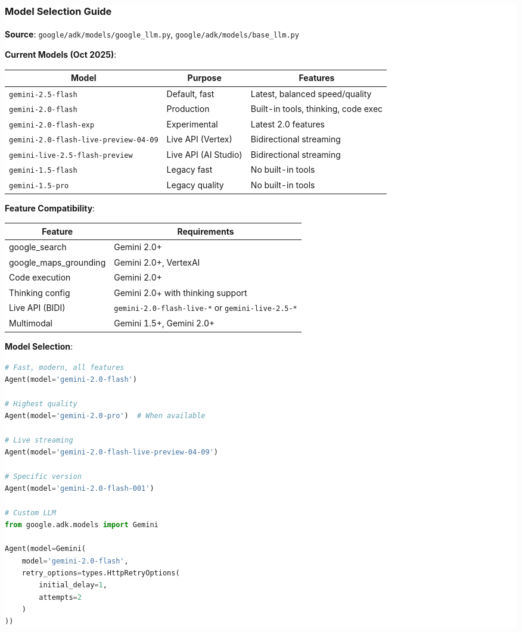### Model Selection Guide

**Source**: `google/adk/models/google_llm.py`, `google/adk/models/base_llm.py`

**Current Models (Oct 2025)**:

| Model | Purpose | Features |
|-------|---------|----------|
| `gemini-2.5-flash` | Default, fast | Latest, balanced speed/quality |
| `gemini-2.0-flash` | Production | Built-in tools, thinking, code exec |
| `gemini-2.0-flash-exp` | Experimental | Latest 2.0 features |
| `gemini-2.0-flash-live-preview-04-09` | Live API (Vertex) | Bidirectional streaming |
| `gemini-live-2.5-flash-preview` | Live API (AI Studio) | Bidirectional streaming |
| `gemini-1.5-flash` | Legacy fast | No built-in tools |
| `gemini-1.5-pro` | Legacy quality | No built-in tools |

**Feature Compatibility**:

| Feature | Requirements |
|---------|--------------|
| google_search | Gemini 2.0+ |
| google_maps_grounding | Gemini 2.0+, VertexAI |
| Code execution | Gemini 2.0+ |
| Thinking config | Gemini 2.0+ with thinking support |
| Live API (BIDI) | `gemini-2.0-flash-live-*` or `gemini-live-2.5-*` |
| Multimodal | Gemini 1.5+, Gemini 2.0+ |

**Model Selection**:
```python
# Fast, modern, all features
Agent(model='gemini-2.0-flash')

# Highest quality
Agent(model='gemini-2.0-pro')  # When available

# Live streaming
Agent(model='gemini-2.0-flash-live-preview-04-09')

# Specific version
Agent(model='gemini-2.0-flash-001')

# Custom LLM
from google.adk.models import Gemini

Agent(model=Gemini(
    model='gemini-2.0-flash',
    retry_options=types.HttpRetryOptions(
        initial_delay=1,
        attempts=2
    )
))
```
